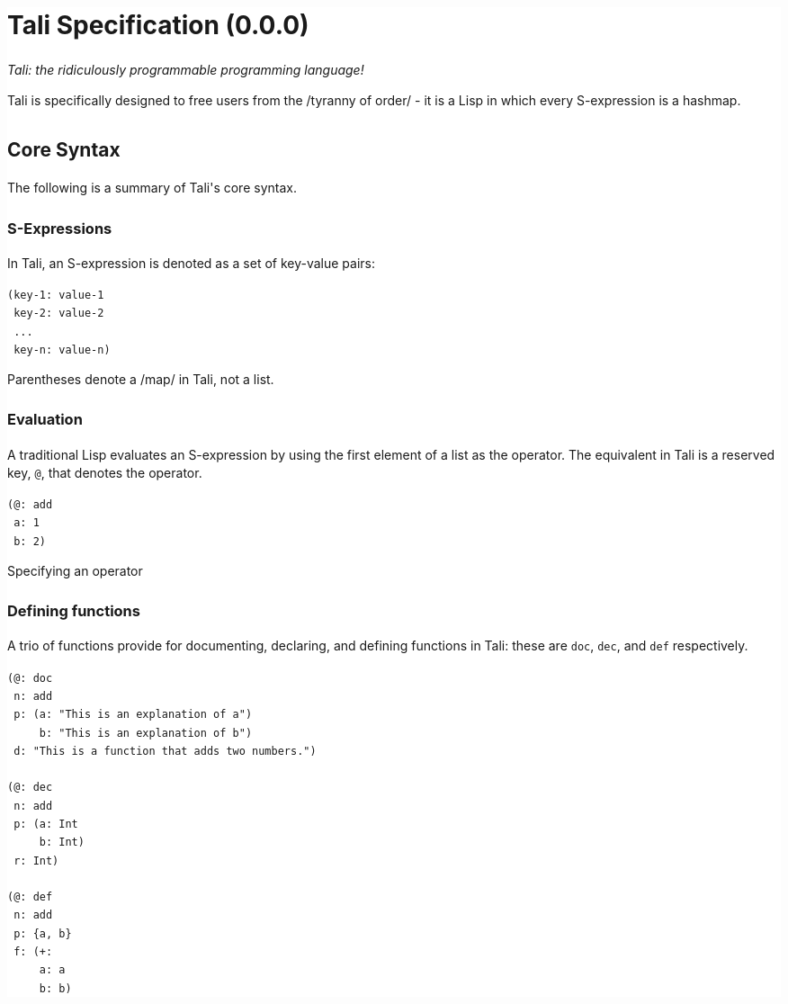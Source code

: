 # Tali Specification (0.0.0)

*Tali: the ridiculously programmable programming language!*

Tali is specifically designed to free users from the /tyranny of
order/ - it is a Lisp in which every S-expression is a hashmap.

## Core Syntax

The following is a summary of Tali's core syntax.

### S-Expressions

In Tali, an S-expression is denoted as a set of key-value pairs:

```
(key-1: value-1
 key-2: value-2
 ...
 key-n: value-n)
```

Parentheses denote a /map/ in Tali, not a list.

### Evaluation

A traditional Lisp evaluates an S-expression by using the first
element of a list as the operator. The equivalent in Tali is a
reserved key, `@`, that denotes the operator.

```
(@: add
 a: 1
 b: 2)
```

Specifying an operator

### Defining functions

A trio of functions provide for documenting, declaring, and
defining functions in Tali: these are `doc`, `dec`, and `def`
respectively.

```
(@: doc
 n: add
 p: (a: "This is an explanation of a")
     b: "This is an explanation of b")
 d: "This is a function that adds two numbers.")

(@: dec
 n: add
 p: (a: Int
     b: Int)
 r: Int)

(@: def
 n: add
 p: {a, b}
 f: (+:
     a: a
     b: b)
```
